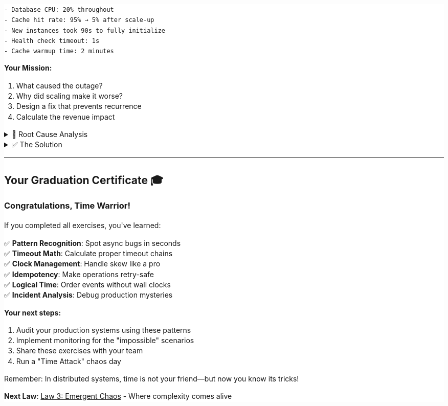 ```
- Database CPU: 20% throughout
- Cache hit rate: 95% → 5% after scale-up
- New instances took 90s to fully initialize
- Health check timeout: 1s
- Cache warmup time: 2 minutes
```

**Your Mission:**
1. What caused the outage?
2. Why did scaling make it worse?
3. Design a fix that prevents recurrence
4. Calculate the revenue impact

<details><summary>🔎 Root Cause Analysis</summary></details>

<details><summary>✅ The Solution</summary></details>
</div>

---

## Your Graduation Certificate 🎓

<div class="axiom-box">
<h3>Congratulations, Time Warrior!</h3>

If you completed all exercises, you've learned:

✅ **Pattern Recognition**: Spot async bugs in seconds  
✅ **Timeout Math**: Calculate proper timeout chains  
✅ **Clock Management**: Handle skew like a pro  
✅ **Idempotency**: Make operations retry-safe  
✅ **Logical Time**: Order events without wall clocks  
✅ **Incident Analysis**: Debug production mysteries  

**Your next steps:**
1. Audit your production systems using these patterns
2. Implement monitoring for the "impossible" scenarios  
3. Share these exercises with your team
4. Run a "Time Attack" chaos day

Remember: In distributed systems, time is not your friend—but now you know its tricks!
</div>

**Next Law**: [Law 3: Emergent Chaos](../law3-emergence/) - Where complexity comes alive